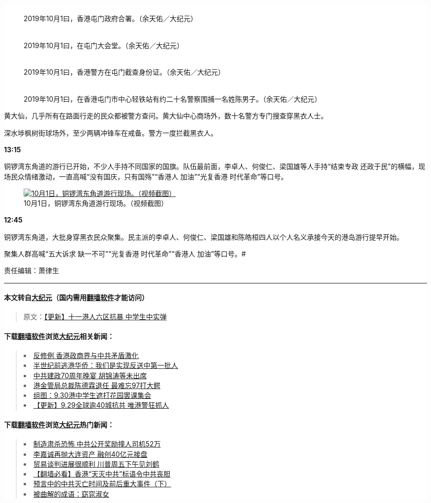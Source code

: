 <figure id="attachment_11559250" style="width: 600px" class="wp-caption aligncenter"><a href="http://i.epochtimes.com/assets/uploads/2019/10/1910010158432188.jpg"><img class="size-large wp-image-11559250" title="" src="http://i.epochtimes.com/assets/uploads/2019/10/1910010158432188-600x450.jpg" alt="" width="600" b="450" /></a><figcaption class="wp-caption-text">2019年10月1曰，香港屯门政府合署。（余天佑／大纪元）</figcaption></figure>
<figure id="attachment_11559252" style="width: 600px" class="wp-caption aligncenter"><a href="http://i.epochtimes.com/assets/uploads/2019/10/1910010158362188.jpg"><img class="size-large wp-image-11559252" title="" src="http://i.epochtimes.com/assets/uploads/2019/10/1910010158362188-600x450.jpg" alt="" width="600" b="450" /></a><figcaption class="wp-caption-text">2019年10月1曰，在屯门大会堂。（余天佑／大纪元）</figcaption></figure>
<figure id="attachment_11559253" style="width: 600px" class="wp-caption aligncenter"><a href="http://i.epochtimes.com/assets/uploads/2019/10/1910010158332188.jpg"><img class="size-large wp-image-11559253" title="" src="http://i.epochtimes.com/assets/uploads/2019/10/1910010158332188-600x450.jpg" alt="" width="600" b="450" /></a><figcaption class="wp-caption-text">2019年10月1曰，香港警方在屯门截查身份证。（余天佑／大纪元）</figcaption></figure>
<figure id="attachment_11559254" style="width: 600px" class="wp-caption aligncenter"><a href="http://i.epochtimes.com/assets/uploads/2019/10/1910010158272188.jpg"><img class="size-large wp-image-11559254" title="" src="http://i.epochtimes.com/assets/uploads/2019/10/1910010158272188-600x450.jpg" alt="" width="600" b="450" /></a><figcaption class="wp-caption-text">2019年10月1曰，在香港屯门市中心轻铁站有约二十名警察围捕一名姓陈男子。（余天佑／大纪元）</figcaption></figure>
<p>黄大仙，几乎所有在路面行走的民众都被警方查问。黄大仙中心商场外，数十名警方专门搜查穿黑衣人士。</p>
<p>深水埗枫树街球场外，至少两辆冲锋车在戒备。警方一度拦截黑衣人。</p>
<p><strong>13:15</strong></p>
<p>铜锣湾东角道的游行已开始，不少人手持不同国家的国旗。队伍最前面，李卓人、何俊仁、梁国雄等人手持“结束专政 还政于民”的横幅，现场民众情绪激动，一直高喊“没有国庆，只有国殇”“香港人 加油”“光复香港 时代革命”等口号。</p>
<figure id="attachment_11559197" style="width: 600px" class="wp-caption aligncenter"><a href="http://i.epochtimes.com/assets/uploads/2019/10/image_2019-10-01T13_47_02.png"><img class="size-large wp-image-11559197" src="http://i.epochtimes.com/assets/uploads/2019/10/image_2019-10-01T13_47_02-600x325.png" alt="10月1日，铜锣湾东角道游行现场。（视频截图）" width="600" b="325" /></a><figcaption class="wp-caption-text">10月1日，铜锣湾东角道游行现场。（视频截图）</figcaption></figure>
<p><strong>12:45</strong></p>
<p>铜锣湾东角道，大批身穿黑衣民众聚集。民主派的李卓人、何俊仁、梁国雄和陈皓桓四人以个人名义承接今天的港岛游行提早开始。</p>
<p>聚集人群高喊“五大诉求 缺一不可”“光复香港 时代革命”“香港人 加油”等口号。#</p>
<p>责任编辑：萧律生</p>
<hr>

#### 本文转自<a href="http://www.epochtimes.com">大纪元</a>（国内需用<a href="https://git.io/JesJV">翻墙软件</a>才能访问）
> 原文：<a href="http://www.epochtimes.com/gb/19/10/1/n11559092.htm">【更新】十一港人六区抗暴 中学生中实弹</a>
#### 下载<a href="https://git.io/JesJV">翻墙软件</a>浏览<a href="http://www.epochtimes.com">大纪元</a>相关新闻：
> <li><a href="http://www.epochtimes.com/gb/19/9/27/n11549418.htm">反修例 香港政商界与中共矛盾激化</a></li>
> <li><a href="http://www.epochtimes.com/gb/19/9/30/n11556003.htm">半世纪前逃港华侨：我们是实现反送中第一批人</a></li>
> <li><a href="http://www.epochtimes.com/gb/19/9/30/n11557673.htm">中共建政70周年晚宴 胡锦涛等未出席</a></li>
> <li><a href="http://www.epochtimes.com/gb/19/9/30/n11557494.htm">港金管局总裁陈德霖退任 最难忘97打大鳄</a></li>
> <li><a href="http://www.epochtimes.com/gb/19/9/28/n11552208.htm">组图：9.30港中学生遮打花园罢课集会</a></li>
> <li><a href="https://github.com/woywz155/djy/blob/master/gb/19/9/29/n11553704.md">【更新】9.29全球逾40城抗共 唯港警狂抓人</a></li>

#### 下载<a href="https://git.io/JesJV">翻墙软件</a>浏览<a href="http://www.epochtimes.com">大纪元</a>热门新闻：
> <li><a href="http://www.epochtimes.com/gb/19/10/10/n11581115.htm">制造肃杀恐怖 中共公开奖励撞人司机52万</a></li>
> <li><a href="http://www.epochtimes.com/gb/19/10/10/n11580996.htm">李嘉诚再抛大连资产 融创40亿元接盘</a></li>
> <li><a href="http://www.epochtimes.com/gb/19/10/10/n11581259.htm">贸易谈判进展很顺利 川普周五下午见刘鹤</a></li>
> <li><a href="http://www.epochtimes.com/gb/19/10/10/n11579807.htm">【翻墙必看】香港“天灭中共”标语令中共丧胆</a></li>
> <li><a href="http://www.epochtimes.com/gb/19/9/29/n11554590.htm">预言中的中共灭亡时间及前后重大事件（下）</a></li>
> <li><a href="http://www.epochtimes.com/gb/19/10/4/n11568273.htm">被曲解的成语：窈窕淑女</a></li>
